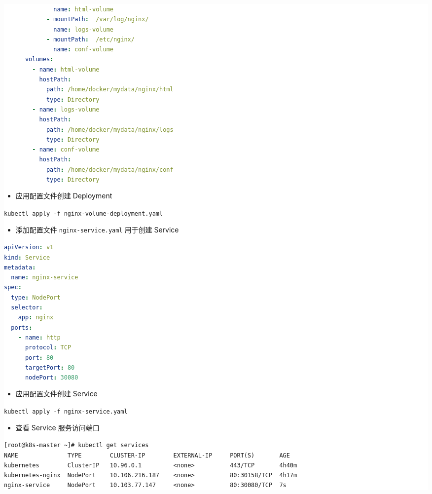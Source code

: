 ```yaml
              name: html‐volume
            - mountPath:  /var/log/nginx/
              name: logs‐volume
            - mountPath:  /etc/nginx/
              name: conf‐volume
      volumes:
        - name: html-volume
          hostPath: 
            path: /home/docker/mydata/nginx/html
            type: Directory
        - name: logs‐volume
          hostPath:
            path: /home/docker/mydata/nginx/logs
            type: Directory
        - name: conf‐volume
          hostPath:
            path: /home/docker/mydata/nginx/conf
            type: Directory
```

- 应用配置文件创建 Deployment
```shell
kubectl apply -f nginx-volume-deployment.yaml
```

- 添加配置文件 `nginx-service.yaml` 用于创建 Service
```yaml
apiVersion: v1
kind: Service
metadata:
  name: nginx-service
spec:
  type: NodePort
  selector:
    app: nginx
  ports:
    - name: http
      protocol: TCP
      port: 80
      targetPort: 80
      nodePort: 30080
```

- 应用配置文件创建 Service
```shell
kubectl apply -f nginx-service.yaml
```

- 查看 Service 服务访问端口
```shell
[root@k8s-master ~]# kubectl get services 
NAME              TYPE        CLUSTER-IP        EXTERNAL-IP     PORT(S)       AGE
kubernetes        ClusterIP   10.96.0.1         <none>          443/TCP       4h40m 
kubernetes-nginx  NodePort    10.106.216.187    <none>          80:30158/TCP  4h17m
nginx-service     NodePort    10.103.77.147     <none>          80:30080/TCP  7s
```
